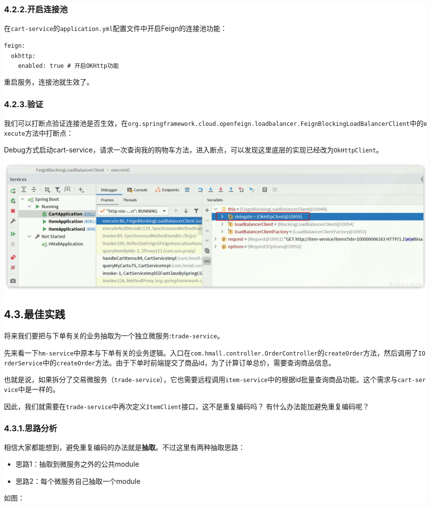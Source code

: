 ### 4.2.2.开启连接池

在`cart-service`的`application.yml`配置文件中开启Feign的连接池功能：

```
feign:
  okhttp:
    enabled: true # 开启OKHttp功能
```

重启服务，连接池就生效了。

### 4.2.3.验证

我们可以打断点验证连接池是否生效，在`org.springframework.cloud.openfeign.loadbalancer.FeignBlockingLoadBalancerClient`中的`execute`方法中打断点：

Debug方式启动cart-service，请求一次查询我的购物车方法，进入断点，可以发现这里底层的实现已经改为`OkHttpClient`。

<img src="assets/f282a314b38c98203000b160d801a635a9f98444.png" title="" alt="318912c6-94f7-4e8a-ae62-8c32b64f0ffe.png" width="878">

## 4.3.最佳实践

将来我们要把与下单有关的业务抽取为一个独立微服务:`trade-service`。

先来看一下`hm-service`中原本与下单有关的业务逻辑。入口在`com.hmall.controller.OrderController`的`createOrder`方法，然后调用了`IOrderService`中的`createOrder`方法。由于下单时前端提交了商品id，为了计算订单总价，需要查询商品信息。

也就是说，如果拆分了交易微服务（`trade-service`），它也需要远程调用`item-service`中的根据id批量查询商品功能。这个需求与`cart-service`中是一样的。

因此，我们就需要在`trade-service`中再次定义`ItemClient`接口，这不是重复编码吗？ 有什么办法能加避免重复编码呢？

### 4.3.1.思路分析

相信大家都能想到，避免重复编码的办法就是**抽取**。不过这里有两种抽取思路：

- 思路1：抽取到微服务之外的公共module

- 思路2：每个微服务自己抽取一个module

如图：
